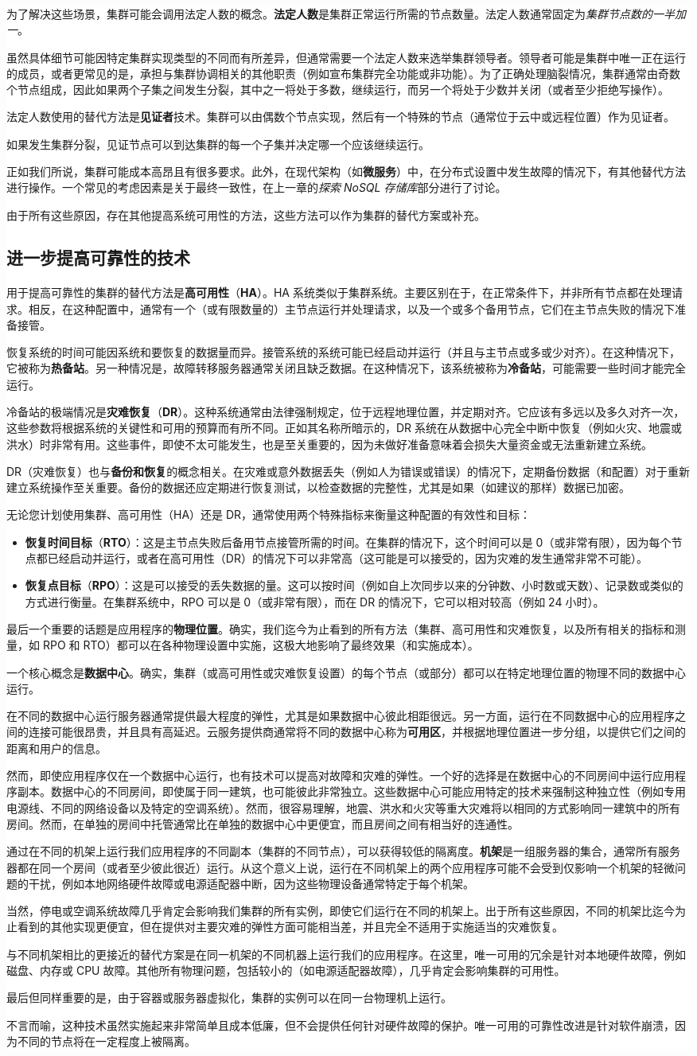 为了解决这些场景，集群可能会调用法定人数的概念。**法定人数**是集群正常运行所需的节点数量。法定人数通常固定为*集群节点数的一半加一*。

虽然具体细节可能因特定集群实现类型的不同而有所差异，但通常需要一个法定人数来选举集群领导者。领导者可能是集群中唯一正在运行的成员，或者更常见的是，承担与集群协调相关的其他职责（例如宣布集群完全功能或非功能）。为了正确处理脑裂情况，集群通常由奇数个节点组成，因此如果两个子集之间发生分裂，其中之一将处于多数，继续运行，而另一个将处于少数并关闭（或者至少拒绝写操作）。

法定人数使用的替代方法是**见证者**技术。集群可以由偶数个节点实现，然后有一个特殊的节点（通常位于云中或远程位置）作为见证者。

如果发生集群分裂，见证节点可以到达集群的每一个子集并决定哪一个应该继续运行。

正如我们所说，集群可能成本高昂且有很多要求。此外，在现代架构（如**微服务**）中，在分布式设置中发生故障的情况下，有其他替代方法进行操作。一个常见的考虑因素是关于最终一致性，在上一章的*探索 NoSQL 存储库*部分进行了讨论。

由于所有这些原因，存在其他提高系统可用性的方法，这些方法可以作为集群的替代方案或补充。

## 进一步提高可靠性的技术

用于提高可靠性的集群的替代方法是**高可用性**（**HA**）。HA 系统类似于集群系统。主要区别在于，在正常条件下，并非所有节点都在处理请求。相反，在这种配置中，通常有一个（或有限数量的）主节点运行并处理请求，以及一个或多个备用节点，它们在主节点失败的情况下准备接管。

恢复系统的时间可能因系统和要恢复的数据量而异。接管系统的系统可能已经启动并运行（并且与主节点或多或少对齐）。在这种情况下，它被称为**热备站**。另一种情况是，故障转移服务器通常关闭且缺乏数据。在这种情况下，该系统被称为**冷备站**，可能需要一些时间才能完全运行。

冷备站的极端情况是**灾难恢复**（**DR**）。这种系统通常由法律强制规定，位于远程地理位置，并定期对齐。它应该有多远以及多久对齐一次，这些参数将根据系统的关键性和可用的预算而有所不同。正如其名称所暗示的，DR 系统在从数据中心完全中断中恢复（例如火灾、地震或洪水）时非常有用。这些事件，即使不太可能发生，也是至关重要的，因为未做好准备意味着会损失大量资金或无法重新建立系统。

DR（灾难恢复）也与**备份和恢复**的概念相关。在灾难或意外数据丢失（例如人为错误或错误）的情况下，定期备份数据（和配置）对于重新建立系统操作至关重要。备份的数据还应定期进行恢复测试，以检查数据的完整性，尤其是如果（如建议的那样）数据已加密。

无论您计划使用集群、高可用性（HA）还是 DR，通常使用两个特殊指标来衡量这种配置的有效性和目标：

+   **恢复时间目标**（**RTO**）：这是主节点失败后备用节点接管所需的时间。在集群的情况下，这个时间可以是 0（或非常有限），因为每个节点都已经启动并运行，或者在高可用性（DR）的情况下可以非常高（这可能是可以接受的，因为灾难的发生通常非常不可能）。

+   **恢复点目标**（**RPO**）：这是可以接受的丢失数据的量。这可以按时间（例如自上次同步以来的分钟数、小时数或天数）、记录数或类似的方式进行衡量。在集群系统中，RPO 可以是 0（或非常有限），而在 DR 的情况下，它可以相对较高（例如 24 小时）。

最后一个重要的话题是应用程序的**物理位置**。确实，我们迄今为止看到的所有方法（集群、高可用性和灾难恢复，以及所有相关的指标和测量，如 RPO 和 RTO）都可以在各种物理设置中实施，这极大地影响了最终效果（和实施成本）。

一个核心概念是**数据中心**。确实，集群（或高可用性或灾难恢复设置）的每个节点（或部分）都可以在特定地理位置的物理不同的数据中心运行。

在不同的数据中心运行服务器通常提供最大程度的弹性，尤其是如果数据中心彼此相距很远。另一方面，运行在不同数据中心的应用程序之间的连接可能很昂贵，并且具有高延迟。云服务提供商通常将不同的数据中心称为**可用区**，并根据地理位置进一步分组，以提供它们之间的距离和用户的信息。

然而，即使应用程序仅在一个数据中心运行，也有技术可以提高对故障和灾难的弹性。一个好的选择是在数据中心的不同房间中运行应用程序副本。数据中心的不同房间，即使属于同一建筑，也可能彼此非常独立。这些数据中心可能应用特定的技术来强制这种独立性（例如专用电源线、不同的网络设备以及特定的空调系统）。然而，很容易理解，地震、洪水和火灾等重大灾难将以相同的方式影响同一建筑中的所有房间。然而，在单独的房间中托管通常比在单独的数据中心中更便宜，而且房间之间有相当好的连通性。

通过在不同的机架上运行我们应用程序的不同副本（集群的不同节点），可以获得较低的隔离度。**机架**是一组服务器的集合，通常所有服务器都在同一个房间（或者至少彼此很近）运行。从这个意义上说，运行在不同机架上的两个应用程序可能不会受到仅影响一个机架的轻微问题的干扰，例如本地网络硬件故障或电源适配器中断，因为这些物理设备通常特定于每个机架。

当然，停电或空调系统故障几乎肯定会影响我们集群的所有实例，即使它们运行在不同的机架上。出于所有这些原因，不同的机架比迄今为止看到的其他实现更便宜，但在提供对主要灾难的弹性方面可能相当差，并且完全不适用于实施适当的灾难恢复。

与不同机架相比的更接近的替代方案是在同一机架的不同机器上运行我们的应用程序。在这里，唯一可用的冗余是针对本地硬件故障，例如磁盘、内存或 CPU 故障。其他所有物理问题，包括较小的（如电源适配器故障），几乎肯定会影响集群的可用性。

最后但同样重要的是，由于容器或服务器虚拟化，集群的实例可以在同一台物理机上运行。

不言而喻，这种技术虽然实施起来非常简单且成本低廉，但不会提供任何针对硬件故障的保护。唯一可用的可靠性改进是针对软件崩溃，因为不同的节点将在一定程度上被隔离。

